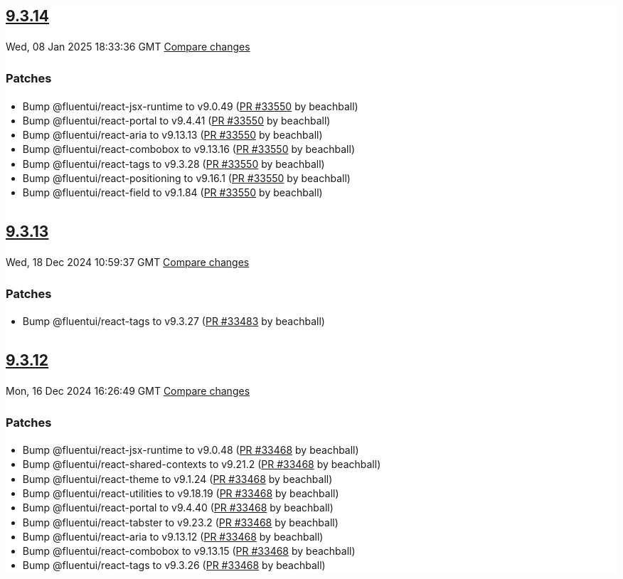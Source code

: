 ## [9.3.14](https://github.com/microsoft/fluentui/tree/@fluentui/react-tag-picker_v9.3.14)

Wed, 08 Jan 2025 18:33:36 GMT 
[Compare changes](https://github.com/microsoft/fluentui/compare/@fluentui/react-tag-picker_v9.3.13..@fluentui/react-tag-picker_v9.3.14)

### Patches

- Bump @fluentui/react-jsx-runtime to v9.0.49 ([PR #33550](https://github.com/microsoft/fluentui/pull/33550) by beachball)
- Bump @fluentui/react-portal to v9.4.41 ([PR #33550](https://github.com/microsoft/fluentui/pull/33550) by beachball)
- Bump @fluentui/react-aria to v9.13.13 ([PR #33550](https://github.com/microsoft/fluentui/pull/33550) by beachball)
- Bump @fluentui/react-combobox to v9.13.16 ([PR #33550](https://github.com/microsoft/fluentui/pull/33550) by beachball)
- Bump @fluentui/react-tags to v9.3.28 ([PR #33550](https://github.com/microsoft/fluentui/pull/33550) by beachball)
- Bump @fluentui/react-positioning to v9.16.1 ([PR #33550](https://github.com/microsoft/fluentui/pull/33550) by beachball)
- Bump @fluentui/react-field to v9.1.84 ([PR #33550](https://github.com/microsoft/fluentui/pull/33550) by beachball)

## [9.3.13](https://github.com/microsoft/fluentui/tree/@fluentui/react-tag-picker_v9.3.13)

Wed, 18 Dec 2024 10:59:37 GMT 
[Compare changes](https://github.com/microsoft/fluentui/compare/@fluentui/react-tag-picker_v9.3.12..@fluentui/react-tag-picker_v9.3.13)

### Patches

- Bump @fluentui/react-tags to v9.3.27 ([PR #33483](https://github.com/microsoft/fluentui/pull/33483) by beachball)

## [9.3.12](https://github.com/microsoft/fluentui/tree/@fluentui/react-tag-picker_v9.3.12)

Mon, 16 Dec 2024 16:26:49 GMT 
[Compare changes](https://github.com/microsoft/fluentui/compare/@fluentui/react-tag-picker_v9.3.11..@fluentui/react-tag-picker_v9.3.12)

### Patches

- Bump @fluentui/react-jsx-runtime to v9.0.48 ([PR #33468](https://github.com/microsoft/fluentui/pull/33468) by beachball)
- Bump @fluentui/react-shared-contexts to v9.21.2 ([PR #33468](https://github.com/microsoft/fluentui/pull/33468) by beachball)
- Bump @fluentui/react-theme to v9.1.24 ([PR #33468](https://github.com/microsoft/fluentui/pull/33468) by beachball)
- Bump @fluentui/react-utilities to v9.18.19 ([PR #33468](https://github.com/microsoft/fluentui/pull/33468) by beachball)
- Bump @fluentui/react-portal to v9.4.40 ([PR #33468](https://github.com/microsoft/fluentui/pull/33468) by beachball)
- Bump @fluentui/react-tabster to v9.23.2 ([PR #33468](https://github.com/microsoft/fluentui/pull/33468) by beachball)
- Bump @fluentui/react-aria to v9.13.12 ([PR #33468](https://github.com/microsoft/fluentui/pull/33468) by beachball)
- Bump @fluentui/react-combobox to v9.13.15 ([PR #33468](https://github.com/microsoft/fluentui/pull/33468) by beachball)
- Bump @fluentui/react-tags to v9.3.26 ([PR #33468](https://github.com/microsoft/fluentui/pull/33468) by beachball)